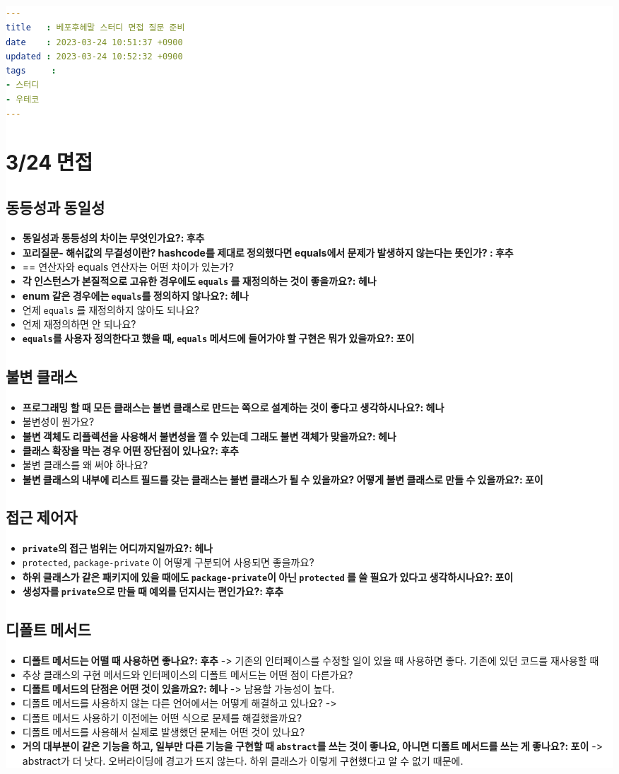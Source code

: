 ```yaml
---
title   : 베포후헤말 스터디 면접 질문 준비
date    : 2023-03-24 10:51:37 +0900
updated : 2023-03-24 10:52:32 +0900
tags     : 
- 스터디
- 우테코
---
```


# 3/24 면접

## 동등성과 동일성

- **동일성과 동등성의 차이는 무엇인가요?: 후추**
- **꼬리질문- 해쉬값의 무결성이란? hashcode를 제대로 정의했다면 equals에서 문제가 발생하지 않는다는 뜻인가? : 후추**
- == 연산자와 equals 연산자는 어떤 차이가 있는가?
- **각 인스턴스가 본질적으로 고유한 경우에도 `equals` 를 재정의하는 것이 좋을까요?: 헤나**
- **enum 같은 경우에는 `equals`를 정의하지 않나요?: 헤나**
- 언제 `equals` 를 재정의하지 않아도 되나요?
- 언제 재정의하면 안 되나요?
- **`equals`를 사용자 정의한다고 했을 때, `equals` 메서드에 들어가야 할 구현은 뭐가 있을까요?: 포이**

## 불변 클래스

- **프로그래밍 할 때 모든 클래스는 불변 클래스로 만드는 쪽으로 설계하는 것이 좋다고 생각하시나요?: 헤나**
- 불변성이 뭔가요?
- **불변 객체도 리플렉션을 사용해서 불변성을 깰 수 있는데 그래도 불변 객체가 맞을까요?: 헤나**
- **클래스 확장을 막는 경우 어떤 장단점이 있나요?: 후추**
- 불변 클래스를 왜 써야 하나요?
- **불변 클래스의 내부에 리스트 필드를 갖는 클래스는 불변 클래스가 될 수 있을까요? 어떻게 불변 클래스로 만들 수 있을까요?: 포이**

## 접근 제어자

- **`private`의 접근 범위는 어디까지일까요?: 헤나**
- `protected`, `package-private` 이 어떻게 구분되어 사용되면 좋을까요?
- **하위 클래스가 같은 패키지에 있을 때에도 `package-private`이 아닌 `protected` 를 쓸 필요가 있다고 생각하시나요?: 포이**
- **생성자를 `private`으로 만들 때 예외를 던지시는 편인가요?: 후추**

## 디폴트 메서드

- **디폴트 메서드는 어떨 때 사용하면 좋나요?: 후추** -> 기존의 인터페이스를 수정할 일이 있을 때 사용하면 좋다. 기존에 있던 코드를 재사용할 때
- 추상 클래스의 구현 메서드와 인터페이스의 디폴트 메서드는 어떤 점이 다른가요?
- **디폴트 메서드의 단점은 어떤 것이 있을까요?: 헤나**  -> 남용할 가능성이 높다.
- 디폴트 메서드를 사용하지 않는 다른 언어에서는 어떻게 해결하고 있나요? -> 
- 디폴트 메서드 사용하기 이전에는 어떤 식으로 문제를 해결했을까요?
- 디폴트 메서드를 사용해서 실제로 발생했던 문제는 어떤 것이 있나요?
- **거의 대부분이 같은 기능을 하고, 일부만 다른 기능을 구현할 때 `abstract`를 쓰는 것이 좋나요, 아니면 디폴트 메서드를 쓰는 게 좋나요?: 포이** -> abstract가 더 낫다. 오버라이딩에 경고가 뜨지 않는다. 하위 클래스가 이렇게 구현했다고 알 수 없기 때문에.
